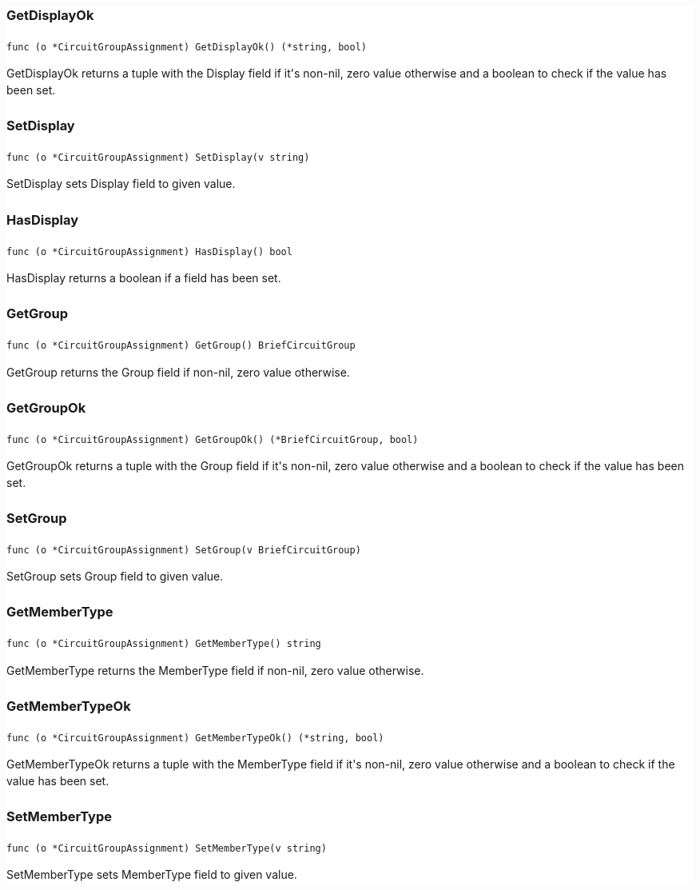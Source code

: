 ### GetDisplayOk

`func (o *CircuitGroupAssignment) GetDisplayOk() (*string, bool)`

GetDisplayOk returns a tuple with the Display field if it's non-nil, zero value otherwise
and a boolean to check if the value has been set.

### SetDisplay

`func (o *CircuitGroupAssignment) SetDisplay(v string)`

SetDisplay sets Display field to given value.

### HasDisplay

`func (o *CircuitGroupAssignment) HasDisplay() bool`

HasDisplay returns a boolean if a field has been set.

### GetGroup

`func (o *CircuitGroupAssignment) GetGroup() BriefCircuitGroup`

GetGroup returns the Group field if non-nil, zero value otherwise.

### GetGroupOk

`func (o *CircuitGroupAssignment) GetGroupOk() (*BriefCircuitGroup, bool)`

GetGroupOk returns a tuple with the Group field if it's non-nil, zero value otherwise
and a boolean to check if the value has been set.

### SetGroup

`func (o *CircuitGroupAssignment) SetGroup(v BriefCircuitGroup)`

SetGroup sets Group field to given value.


### GetMemberType

`func (o *CircuitGroupAssignment) GetMemberType() string`

GetMemberType returns the MemberType field if non-nil, zero value otherwise.

### GetMemberTypeOk

`func (o *CircuitGroupAssignment) GetMemberTypeOk() (*string, bool)`

GetMemberTypeOk returns a tuple with the MemberType field if it's non-nil, zero value otherwise
and a boolean to check if the value has been set.

### SetMemberType

`func (o *CircuitGroupAssignment) SetMemberType(v string)`

SetMemberType sets MemberType field to given value.
